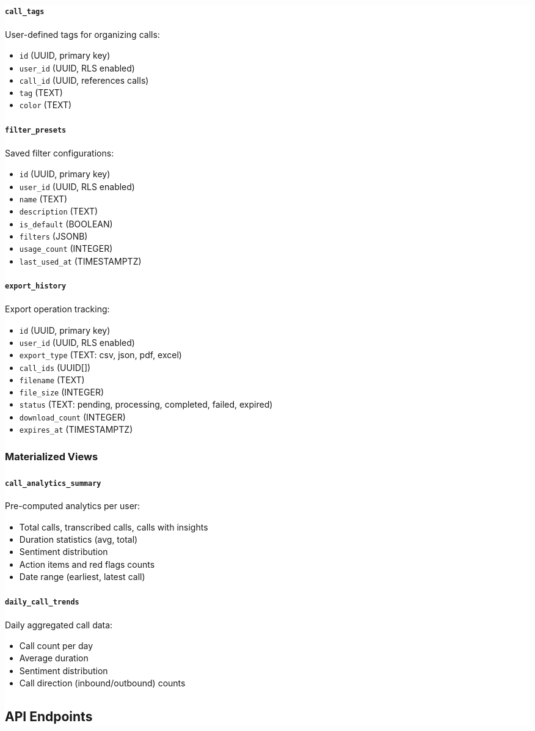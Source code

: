#### `call_tags`
User-defined tags for organizing calls:
- `id` (UUID, primary key)
- `user_id` (UUID, RLS enabled)
- `call_id` (UUID, references calls)
- `tag` (TEXT)
- `color` (TEXT)

#### `filter_presets`
Saved filter configurations:
- `id` (UUID, primary key)
- `user_id` (UUID, RLS enabled)
- `name` (TEXT)
- `description` (TEXT)
- `is_default` (BOOLEAN)
- `filters` (JSONB)
- `usage_count` (INTEGER)
- `last_used_at` (TIMESTAMPTZ)

#### `export_history`
Export operation tracking:
- `id` (UUID, primary key)
- `user_id` (UUID, RLS enabled)
- `export_type` (TEXT: csv, json, pdf, excel)
- `call_ids` (UUID[])
- `filename` (TEXT)
- `file_size` (INTEGER)
- `status` (TEXT: pending, processing, completed, failed, expired)
- `download_count` (INTEGER)
- `expires_at` (TIMESTAMPTZ)

### Materialized Views

#### `call_analytics_summary`
Pre-computed analytics per user:
- Total calls, transcribed calls, calls with insights
- Duration statistics (avg, total)
- Sentiment distribution
- Action items and red flags counts
- Date range (earliest, latest call)

#### `daily_call_trends`
Daily aggregated call data:
- Call count per day
- Average duration
- Sentiment distribution
- Call direction (inbound/outbound) counts

## API Endpoints
